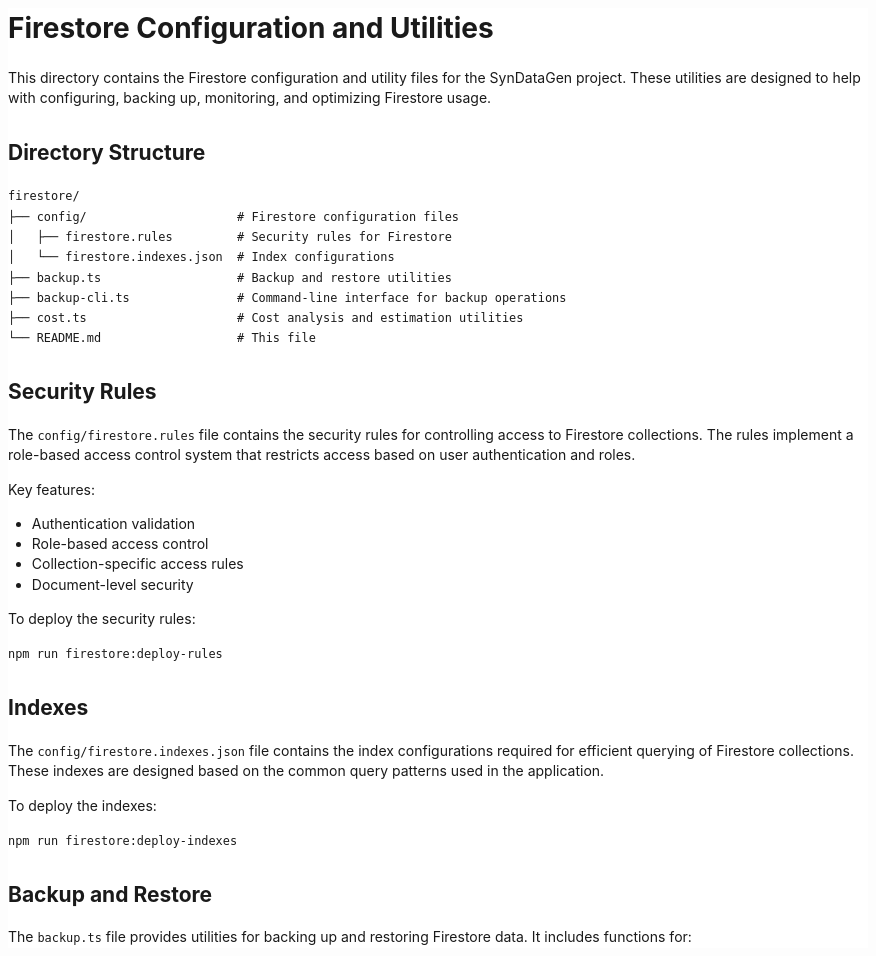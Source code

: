 # Firestore Configuration and Utilities

This directory contains the Firestore configuration and utility files for the SynDataGen project. These utilities are designed to help with configuring, backing up, monitoring, and optimizing Firestore usage.

## Directory Structure

```
firestore/
├── config/                     # Firestore configuration files
│   ├── firestore.rules         # Security rules for Firestore
│   └── firestore.indexes.json  # Index configurations
├── backup.ts                   # Backup and restore utilities
├── backup-cli.ts               # Command-line interface for backup operations
├── cost.ts                     # Cost analysis and estimation utilities
└── README.md                   # This file
```

## Security Rules

The `config/firestore.rules` file contains the security rules for controlling access to Firestore collections. The rules implement a role-based access control system that restricts access based on user authentication and roles.

Key features:
- Authentication validation
- Role-based access control
- Collection-specific access rules
- Document-level security

To deploy the security rules:

```bash
npm run firestore:deploy-rules
```

## Indexes

The `config/firestore.indexes.json` file contains the index configurations required for efficient querying of Firestore collections. These indexes are designed based on the common query patterns used in the application.

To deploy the indexes:

```bash
npm run firestore:deploy-indexes
```

## Backup and Restore

The `backup.ts` file provides utilities for backing up and restoring Firestore data. It includes functions for:
